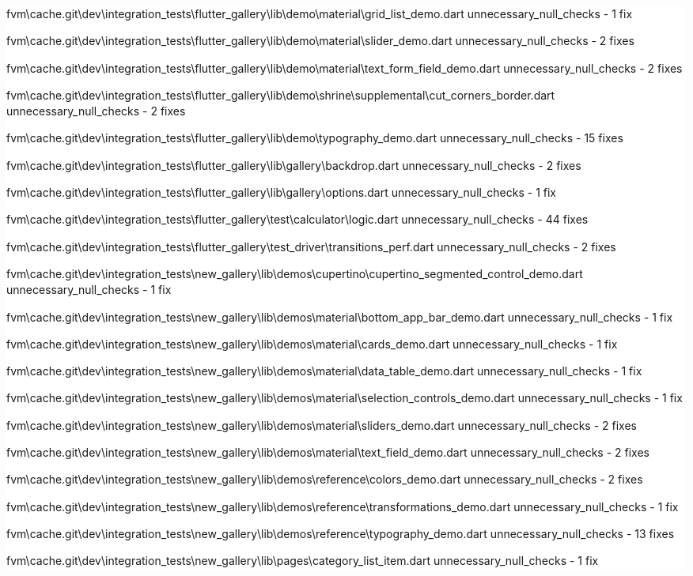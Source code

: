 fvm\cache.git\dev\integration_tests\flutter_gallery\lib\demo\material\grid_list_demo.dart
  unnecessary_null_checks - 1 fix

fvm\cache.git\dev\integration_tests\flutter_gallery\lib\demo\material\slider_demo.dart
  unnecessary_null_checks - 2 fixes

fvm\cache.git\dev\integration_tests\flutter_gallery\lib\demo\material\text_form_field_demo.dart
  unnecessary_null_checks - 2 fixes

fvm\cache.git\dev\integration_tests\flutter_gallery\lib\demo\shrine\supplemental\cut_corners_border.dart
  unnecessary_null_checks - 2 fixes

fvm\cache.git\dev\integration_tests\flutter_gallery\lib\demo\typography_demo.dart
  unnecessary_null_checks - 15 fixes

fvm\cache.git\dev\integration_tests\flutter_gallery\lib\gallery\backdrop.dart
  unnecessary_null_checks - 2 fixes

fvm\cache.git\dev\integration_tests\flutter_gallery\lib\gallery\options.dart
  unnecessary_null_checks - 1 fix

fvm\cache.git\dev\integration_tests\flutter_gallery\test\calculator\logic.dart
  unnecessary_null_checks - 44 fixes

fvm\cache.git\dev\integration_tests\flutter_gallery\test_driver\transitions_perf.dart
  unnecessary_null_checks - 2 fixes

fvm\cache.git\dev\integration_tests\new_gallery\lib\demos\cupertino\cupertino_segmented_control_demo.dart
  unnecessary_null_checks - 1 fix

fvm\cache.git\dev\integration_tests\new_gallery\lib\demos\material\bottom_app_bar_demo.dart
  unnecessary_null_checks - 1 fix

fvm\cache.git\dev\integration_tests\new_gallery\lib\demos\material\cards_demo.dart
  unnecessary_null_checks - 1 fix

fvm\cache.git\dev\integration_tests\new_gallery\lib\demos\material\data_table_demo.dart
  unnecessary_null_checks - 1 fix

fvm\cache.git\dev\integration_tests\new_gallery\lib\demos\material\selection_controls_demo.dart
  unnecessary_null_checks - 1 fix

fvm\cache.git\dev\integration_tests\new_gallery\lib\demos\material\sliders_demo.dart
  unnecessary_null_checks - 2 fixes

fvm\cache.git\dev\integration_tests\new_gallery\lib\demos\material\text_field_demo.dart
  unnecessary_null_checks - 2 fixes

fvm\cache.git\dev\integration_tests\new_gallery\lib\demos\reference\colors_demo.dart
  unnecessary_null_checks - 2 fixes

fvm\cache.git\dev\integration_tests\new_gallery\lib\demos\reference\transformations_demo.dart
  unnecessary_null_checks - 1 fix

fvm\cache.git\dev\integration_tests\new_gallery\lib\demos\reference\typography_demo.dart
  unnecessary_null_checks - 13 fixes

fvm\cache.git\dev\integration_tests\new_gallery\lib\pages\category_list_item.dart
  unnecessary_null_checks - 1 fix
